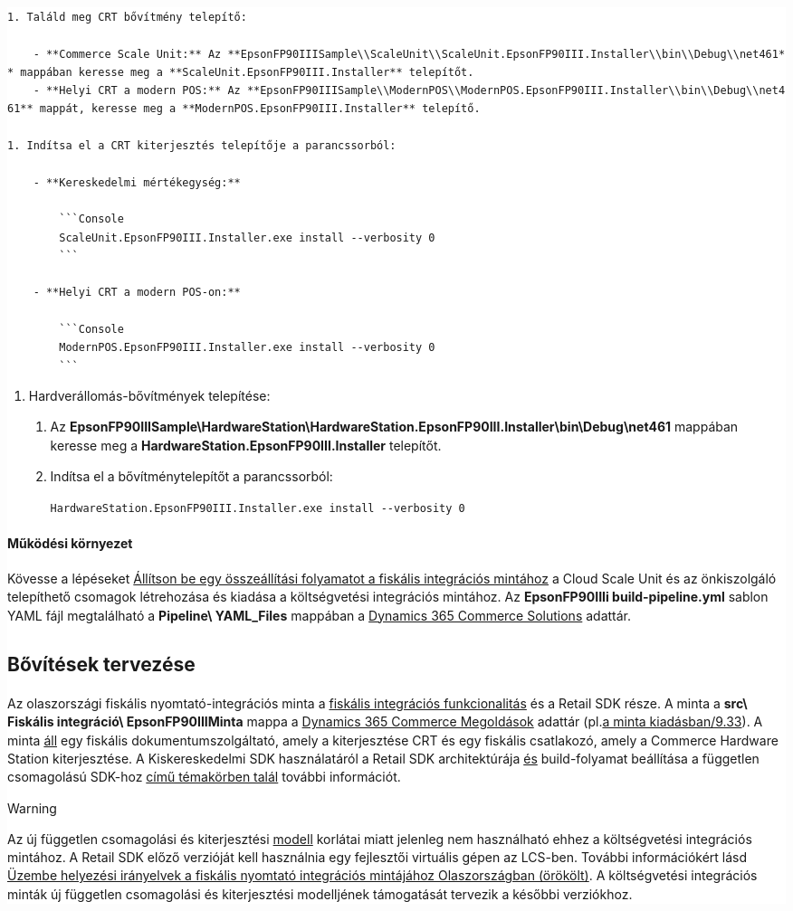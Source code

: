     1. Találd meg CRT bővítmény telepítő:

        - **Commerce Scale Unit:** Az **EpsonFP90IIISample\\ScaleUnit\\ScaleUnit.EpsonFP90III.Installer\\bin\\Debug\\net461** mappában keresse meg a **ScaleUnit.EpsonFP90III.Installer** telepítőt.
        - **Helyi CRT a modern POS:** Az **EpsonFP90IIISample\\ModernPOS\\ModernPOS.EpsonFP90III.Installer\\bin\\Debug\\net461** mappát, keresse meg a **ModernPOS.EpsonFP90III.Installer** telepítő.

    1. Indítsa el a CRT kiterjesztés telepítője a parancssorból:

        - **Kereskedelmi mértékegység:**

            ```Console
            ScaleUnit.EpsonFP90III.Installer.exe install --verbosity 0
            ```

        - **Helyi CRT a modern POS-on:**

            ```Console
            ModernPOS.EpsonFP90III.Installer.exe install --verbosity 0
            ```

1. Hardverállomás-bővítmények telepítése:

    1. Az **EpsonFP90IIISample\\HardwareStation\\HardwareStation.EpsonFP90III.Installer\\bin\\Debug\\net461** mappában keresse meg a **HardwareStation.EpsonFP90III.Installer** telepítőt.
    1. Indítsa el a bővítménytelepítőt a parancssorból:

        ```Console
        HardwareStation.EpsonFP90III.Installer.exe install --verbosity 0
        ```

#### <a name="production-environment"></a>Működési környezet

Kövesse a lépéseket [Állítson be egy összeállítási folyamatot a fiskális integrációs mintához](fiscal-integration-sample-build-pipeline.md) a Cloud Scale Unit és az önkiszolgáló telepíthető csomagok létrehozása és kiadása a költségvetési integrációs mintához. Az **EpsonFP90IIIi build-pipeline.yml** sablon YAML fájl megtalálható a **Pipeline\\ YAML_Files** mappában a [Dynamics 365 Commerce Solutions](https://github.com/microsoft/Dynamics365Commerce.Solutions) adattár.

## <a name="design-of-extensions"></a>Bővítések tervezése

Az olaszországi fiskális nyomtató-integrációs minta a [fiskális integrációs funkcionalitás](fiscal-integration-for-retail-channel.md) és a Retail SDK része. A minta a **src\\ Fiskális integráció\\ EpsonFP90IIIMinta** mappa a [Dynamics 365 Commerce Megoldások](https://github.com/microsoft/Dynamics365Commerce.Solutions/) adattár (pl.[a minta kiadásban/9.33](https://github.com/microsoft/Dynamics365Commerce.Solutions/tree/release/9.33/src/FiscalIntegration/EpsonFP90IIISample)). A minta [áll](fiscal-integration-for-retail-channel.md#fiscal-registration-process-and-fiscal-integration-samples-for-fiscal-devices-and-services) egy fiskális dokumentumszolgáltató, amely a kiterjesztése CRT és egy fiskális csatlakozó, amely a Commerce Hardware Station kiterjesztése. A Kiskereskedelmi SDK használatáról a Retail SDK architektúrája [és](../dev-itpro/retail-sdk/retail-sdk-overview.md) build-folyamat beállítása a független csomagolású SDK-hoz [című témakörben talál](../dev-itpro/build-pipeline.md) további információt.

> [!WARNING]
> Az új független csomagolási és kiterjesztési [modell](../dev-itpro/build-pipeline.md) korlátai miatt jelenleg nem használható ehhez a költségvetési integrációs mintához. A Retail SDK előző verzióját kell használnia egy fejlesztői virtuális gépen az LCS-ben. További információkért lásd [Üzembe helyezési irányelvek a fiskális nyomtató integrációs mintájához Olaszországban (örökölt)](emea-ita-fpi-sample-sdk.md). A költségvetési integrációs minták új független csomagolási és kiterjesztési modelljének támogatását tervezik a későbbi verziókhoz.
